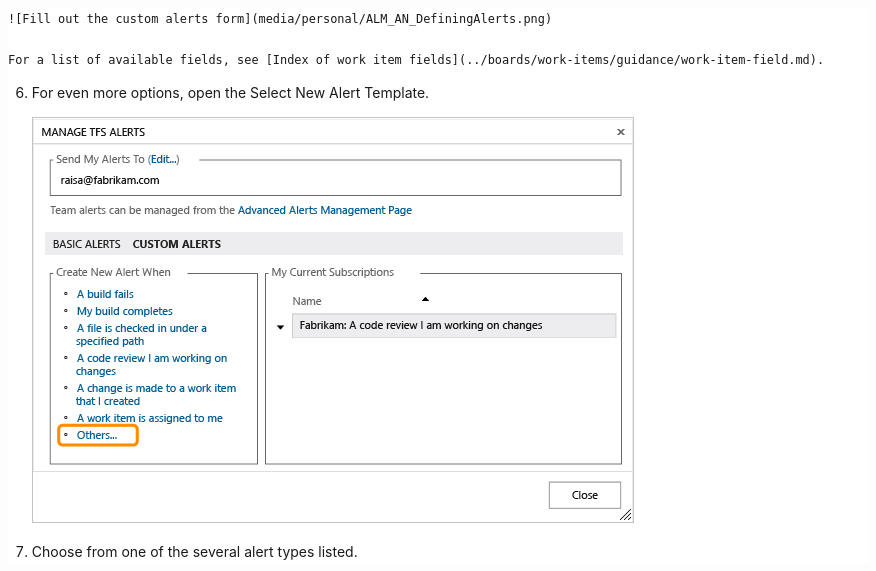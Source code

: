 	![Fill out the custom alerts form](media/personal/ALM_AN_DefiningAlerts.png)
	
	For a list of available fields, see [Index of work item fields](../boards/work-items/guidance/work-item-field.md).

6.	For even more options, open the Select New Alert Template. 
	
	![Open all alert options](media/personal/ALM_AN_Options.png)

7.	Choose from one of the several alert types listed.
	
